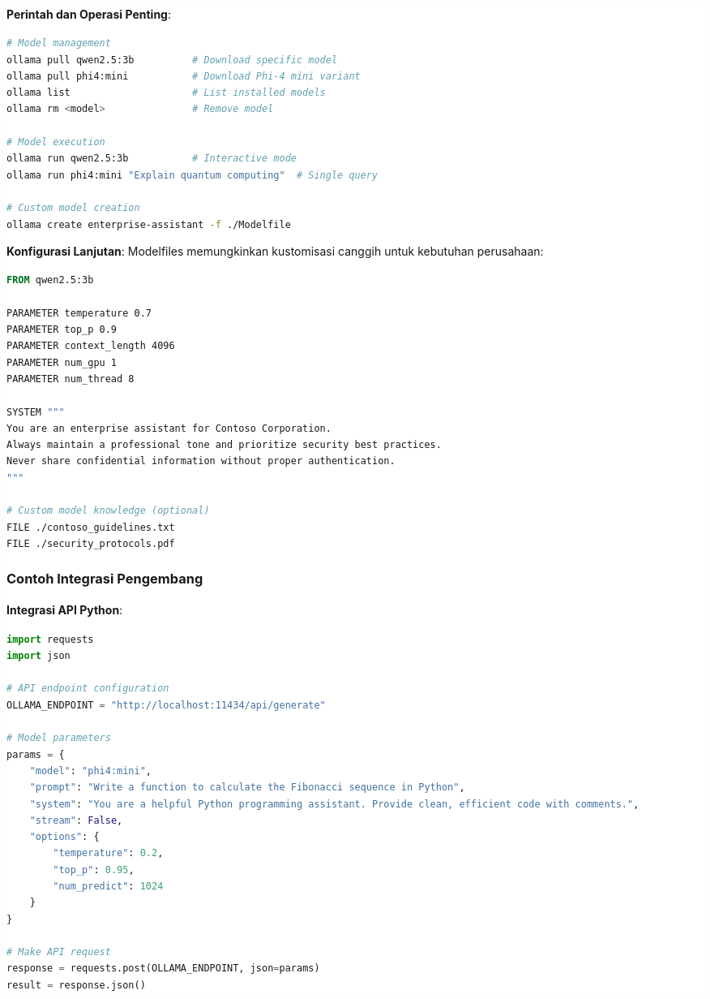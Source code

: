 **Perintah dan Operasi Penting**:

```bash
# Model management
ollama pull qwen2.5:3b          # Download specific model
ollama pull phi4:mini           # Download Phi-4 mini variant
ollama list                     # List installed models
ollama rm <model>               # Remove model

# Model execution
ollama run qwen2.5:3b           # Interactive mode
ollama run phi4:mini "Explain quantum computing"  # Single query

# Custom model creation
ollama create enterprise-assistant -f ./Modelfile
```

**Konfigurasi Lanjutan**: Modelfiles memungkinkan kustomisasi canggih untuk kebutuhan perusahaan:

```dockerfile
FROM qwen2.5:3b

PARAMETER temperature 0.7
PARAMETER top_p 0.9
PARAMETER context_length 4096
PARAMETER num_gpu 1
PARAMETER num_thread 8

SYSTEM """
You are an enterprise assistant for Contoso Corporation.
Always maintain a professional tone and prioritize security best practices.
Never share confidential information without proper authentication.
"""

# Custom model knowledge (optional)
FILE ./contoso_guidelines.txt
FILE ./security_protocols.pdf
```

### Contoh Integrasi Pengembang

**Integrasi API Python**:

```python
import requests
import json

# API endpoint configuration
OLLAMA_ENDPOINT = "http://localhost:11434/api/generate"

# Model parameters
params = {
    "model": "phi4:mini",
    "prompt": "Write a function to calculate the Fibonacci sequence in Python",
    "system": "You are a helpful Python programming assistant. Provide clean, efficient code with comments.",
    "stream": False,
    "options": {
        "temperature": 0.2,
        "top_p": 0.95,
        "num_predict": 1024
    }
}

# Make API request
response = requests.post(OLLAMA_ENDPOINT, json=params)
result = response.json()
```